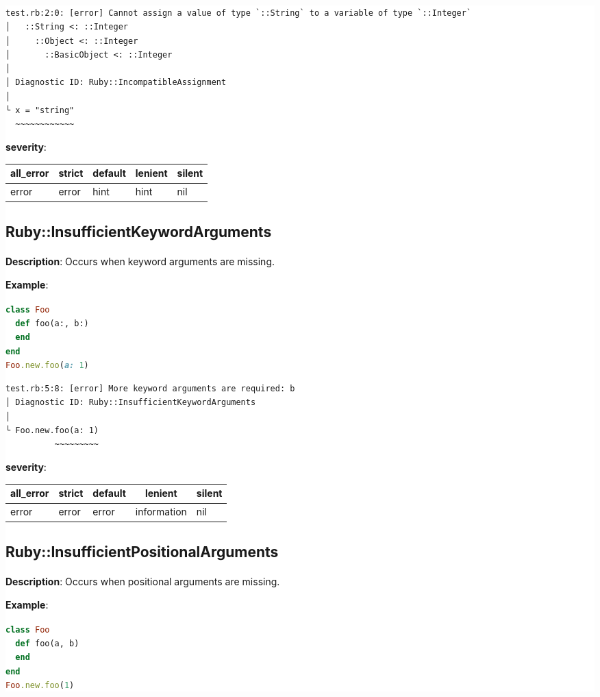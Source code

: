 ```
test.rb:2:0: [error] Cannot assign a value of type `::String` to a variable of type `::Integer`
│   ::String <: ::Integer
│     ::Object <: ::Integer
│       ::BasicObject <: ::Integer
│
│ Diagnostic ID: Ruby::IncompatibleAssignment
│
└ x = "string"
  ~~~~~~~~~~~~
```

**severity**:

| all_error | strict | default | lenient | silent |
| --- | --- | --- | --- | --- |
| error | error | hint | hint | nil |

## Ruby::InsufficientKeywordArguments

**Description**: Occurs when keyword arguments are missing.

**Example**:

```ruby
class Foo
  def foo(a:, b:)
  end
end
Foo.new.foo(a: 1)
```

```
test.rb:5:8: [error] More keyword arguments are required: b
│ Diagnostic ID: Ruby::InsufficientKeywordArguments
│
└ Foo.new.foo(a: 1)
          ~~~~~~~~~
```

**severity**:

| all_error | strict | default | lenient | silent |
| --- | --- | --- | --- | --- |
| error | error | error | information | nil |

## Ruby::InsufficientPositionalArguments

**Description**: Occurs when positional arguments are missing.

**Example**:

```ruby
class Foo
  def foo(a, b)
  end
end
Foo.new.foo(1)
```

